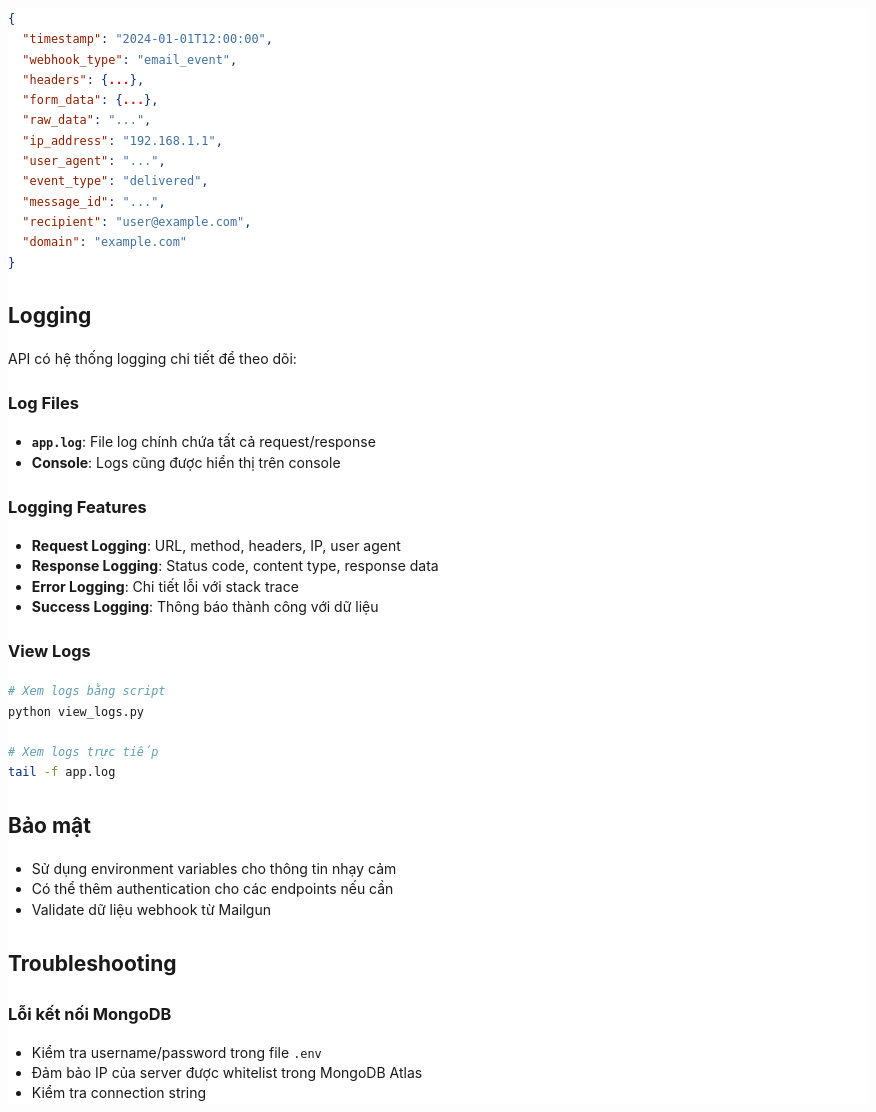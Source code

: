 ```json
{
  "timestamp": "2024-01-01T12:00:00",
  "webhook_type": "email_event",
  "headers": {...},
  "form_data": {...},
  "raw_data": "...",
  "ip_address": "192.168.1.1",
  "user_agent": "...",
  "event_type": "delivered",
  "message_id": "...",
  "recipient": "user@example.com",
  "domain": "example.com"
}
```

## Logging

API có hệ thống logging chi tiết để theo dõi:

### Log Files
- **`app.log`**: File log chính chứa tất cả request/response
- **Console**: Logs cũng được hiển thị trên console

### Logging Features
- **Request Logging**: URL, method, headers, IP, user agent
- **Response Logging**: Status code, content type, response data
- **Error Logging**: Chi tiết lỗi với stack trace
- **Success Logging**: Thông báo thành công với dữ liệu

### View Logs
```bash
# Xem logs bằng script
python view_logs.py

# Xem logs trực tiếp
tail -f app.log
```

## Bảo mật

- Sử dụng environment variables cho thông tin nhạy cảm
- Có thể thêm authentication cho các endpoints nếu cần
- Validate dữ liệu webhook từ Mailgun

## Troubleshooting

### Lỗi kết nối MongoDB
- Kiểm tra username/password trong file `.env`
- Đảm bảo IP của server được whitelist trong MongoDB Atlas
- Kiểm tra connection string
